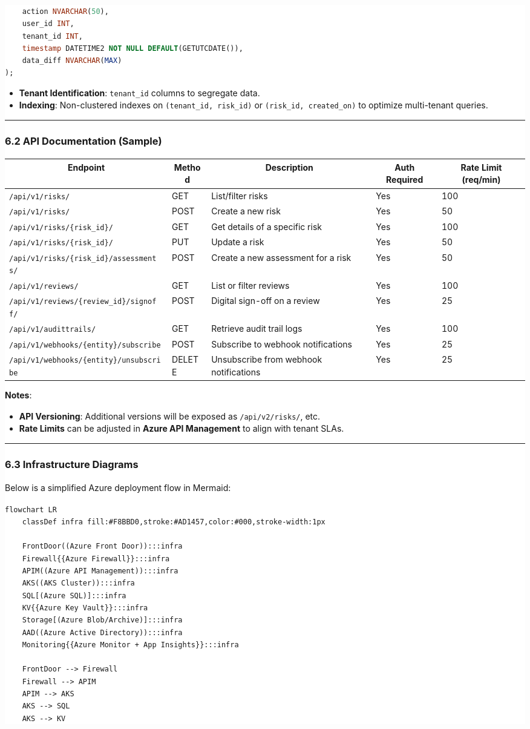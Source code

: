 ```sql
    action NVARCHAR(50),
    user_id INT,
    tenant_id INT,
    timestamp DATETIME2 NOT NULL DEFAULT(GETUTCDATE()),
    data_diff NVARCHAR(MAX)
);
```

- **Tenant Identification**: `tenant_id` columns to segregate data.  
- **Indexing**: Non-clustered indexes on `(tenant_id, risk_id)` or `(risk_id, created_on)` to optimize multi-tenant queries.

---

### 6.2 API Documentation (Sample)

| Endpoint                                   | Method | Description                                | Auth Required | Rate Limit (req/min) |
|--------------------------------------------|--------|--------------------------------------------|--------------|----------------------|
| `/api/v1/risks/`                          | GET    | List/filter risks                          | Yes          | 100                 |
| `/api/v1/risks/`                          | POST   | Create a new risk                          | Yes          | 50                  |
| `/api/v1/risks/{risk_id}/`                | GET    | Get details of a specific risk             | Yes          | 100                 |
| `/api/v1/risks/{risk_id}/`                | PUT    | Update a risk                              | Yes          | 50                  |
| `/api/v1/risks/{risk_id}/assessments/`    | POST   | Create a new assessment for a risk         | Yes          | 50                  |
| `/api/v1/reviews/`                        | GET    | List or filter reviews                     | Yes          | 100                 |
| `/api/v1/reviews/{review_id}/signoff/`    | POST   | Digital sign-off on a review               | Yes          | 25                  |
| `/api/v1/audittrails/`                    | GET    | Retrieve audit trail logs                  | Yes          | 100                 |
| `/api/v1/webhooks/{entity}/subscribe`     | POST   | Subscribe to webhook notifications         | Yes          | 25                  |
| `/api/v1/webhooks/{entity}/unsubscribe`   | DELETE | Unsubscribe from webhook notifications     | Yes          | 25                  |

**Notes**:
- **API Versioning**: Additional versions will be exposed as `/api/v2/risks/`, etc.  
- **Rate Limits** can be adjusted in **Azure API Management** to align with tenant SLAs.

---

### 6.3 Infrastructure Diagrams

Below is a simplified Azure deployment flow in Mermaid:

```mermaid
flowchart LR
    classDef infra fill:#F8BBD0,stroke:#AD1457,color:#000,stroke-width:1px

    FrontDoor((Azure Front Door)):::infra
    Firewall{{Azure Firewall}}:::infra
    APIM((Azure API Management)):::infra
    AKS((AKS Cluster)):::infra
    SQL[(Azure SQL)]:::infra
    KV{{Azure Key Vault}}:::infra
    Storage[(Azure Blob/Archive)]:::infra
    AAD((Azure Active Directory)):::infra
    Monitoring{{Azure Monitor + App Insights}}:::infra

    FrontDoor --> Firewall
    Firewall --> APIM
    APIM --> AKS
    AKS --> SQL
    AKS --> KV
```